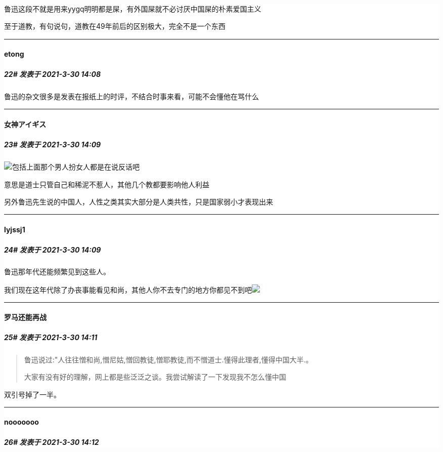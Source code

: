 
鲁迅这段不就是用来yygq明明都是屎，有外国屎就不必讨厌中国屎的朴素爱国主义

至于道教，有句说句，道教在49年前后的区别极大，完全不是一个东西


-----

####  etong  
##### 22#       发表于 2021-3-30 14:08


鲁迅的杂文很多是发表在报纸上的时评，不结合时事来看，可能不会懂他在骂什么


-----

####  女神アイギス  
##### 23#       发表于 2021-3-30 14:09


<img src="https://static.saraba1st.com/image/smiley/face2017/001.png" referrerpolicy="no-referrer">包括上面那个男人扮女人都是在说反话吧


意思是道士只管自己和稀泥不惹人，其他几个教都要影响他人利益


另外鲁迅先生说的中国人，人性之类其实大部分是人类共性，只是国家弱小才表现出来


-----

####  lyjssj1  
##### 24#       发表于 2021-3-30 14:09


鲁迅那年代还能频繁见到这些人。


我们现在这年代除了办丧事能看见和尚，其他人你不去专门的地方你都见不到吧<img src="https://static.saraba1st.com/image/smiley/face2017/067.png" referrerpolicy="no-referrer">


-----

####  罗马还能再战  
##### 25#       发表于 2021-3-30 14:11


<blockquote>鲁迅说过:"人往往憎和尚,憎尼姑,憎回教徒,憎耶教徒,而不憎道士.懂得此理者,懂得中国大半.。

大家有没有好的理解，网上都是些泛泛之谈。我尝试解读了一下发现我不怎么懂中国</blockquote>

双引号掉了一半。


-----

####  nooooooo  
##### 26#       发表于 2021-3-30 14:12

